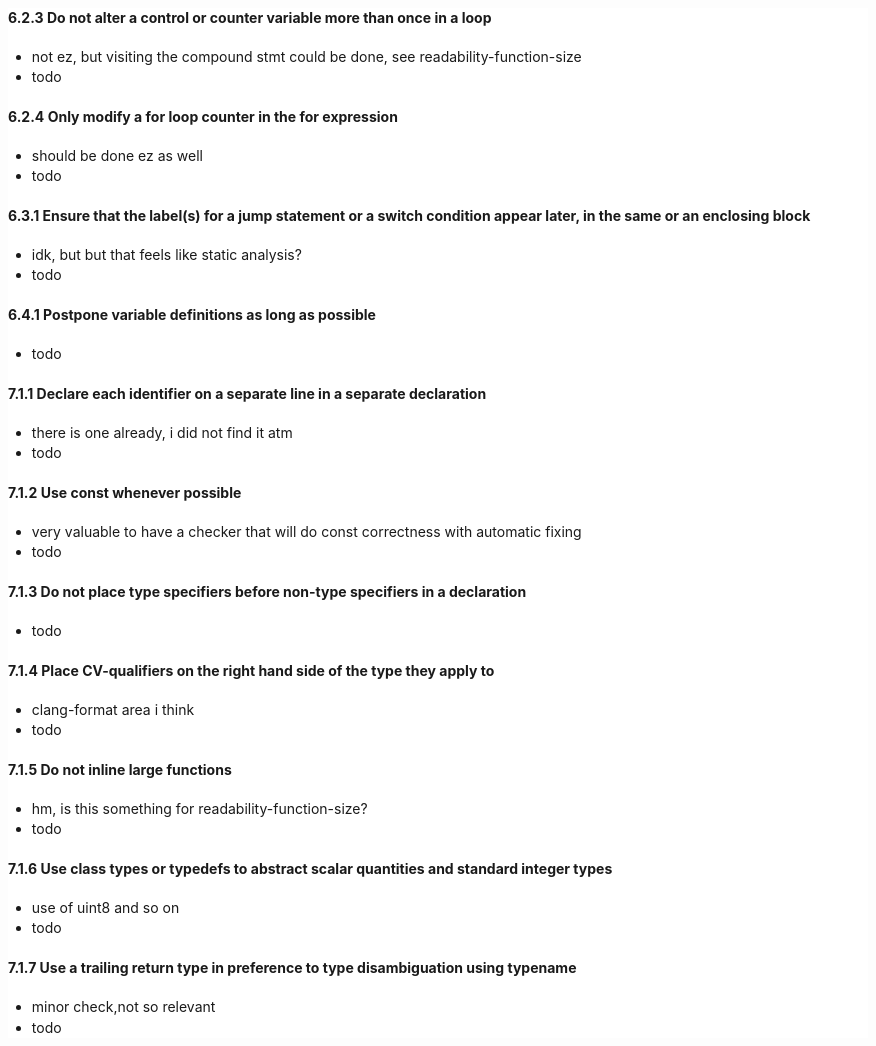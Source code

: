 #### 6.2.3 Do not alter a control or counter variable more than once in a loop
- not ez, but visiting the compound stmt could be done, see readability-function-size
- todo

#### 6.2.4 Only modify a for loop counter in the for expression 
- should be done ez as well
- todo

#### 6.3.1 Ensure that the label(s) for a jump statement or a switch condition appear later, in the same or an enclosing block
- idk, but but that feels like static analysis?
- todo

#### 6.4.1 Postpone variable definitions as long as possible
- todo

#### 7.1.1 Declare each identifier on a separate line in a separate declaration
- there is one already, i did not find it atm
- todo

#### 7.1.2 Use const whenever possible
- very valuable to have a checker that will do const correctness with automatic fixing
- todo

#### 7.1.3 Do not place type specifiers before non-type specifiers in a declaration
- todo

#### 7.1.4 Place CV-qualifiers on the right hand side of the type they apply to
- clang-format area i think
- todo

#### 7.1.5 Do not inline large functions
- hm, is this something for readability-function-size?
- todo

#### 7.1.6 Use class types or typedefs to abstract scalar quantities and standard integer types
- use of uint8 and so on
- todo

#### 7.1.7 Use a trailing return type in preference to type disambiguation using typename
- minor check,not so relevant
- todo
